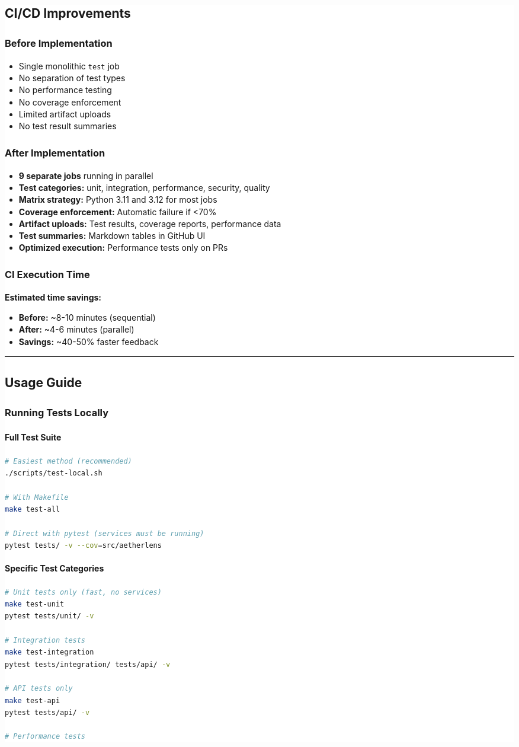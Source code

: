
## CI/CD Improvements

### Before Implementation

- Single monolithic `test` job
- No separation of test types
- No performance testing
- No coverage enforcement
- Limited artifact uploads
- No test result summaries

### After Implementation

- **9 separate jobs** running in parallel
- **Test categories:** unit, integration, performance, security, quality
- **Matrix strategy:** Python 3.11 and 3.12 for most jobs
- **Coverage enforcement:** Automatic failure if <70%
- **Artifact uploads:** Test results, coverage reports, performance data
- **Test summaries:** Markdown tables in GitHub UI
- **Optimized execution:** Performance tests only on PRs

### CI Execution Time

**Estimated time savings:**
- **Before:** ~8-10 minutes (sequential)
- **After:** ~4-6 minutes (parallel)
- **Savings:** ~40-50% faster feedback

---

## Usage Guide

### Running Tests Locally

#### Full Test Suite

```bash
# Easiest method (recommended)
./scripts/test-local.sh

# With Makefile
make test-all

# Direct with pytest (services must be running)
pytest tests/ -v --cov=src/aetherlens
```

#### Specific Test Categories

```bash
# Unit tests only (fast, no services)
make test-unit
pytest tests/unit/ -v

# Integration tests
make test-integration
pytest tests/integration/ tests/api/ -v

# API tests only
make test-api
pytest tests/api/ -v

# Performance tests
```